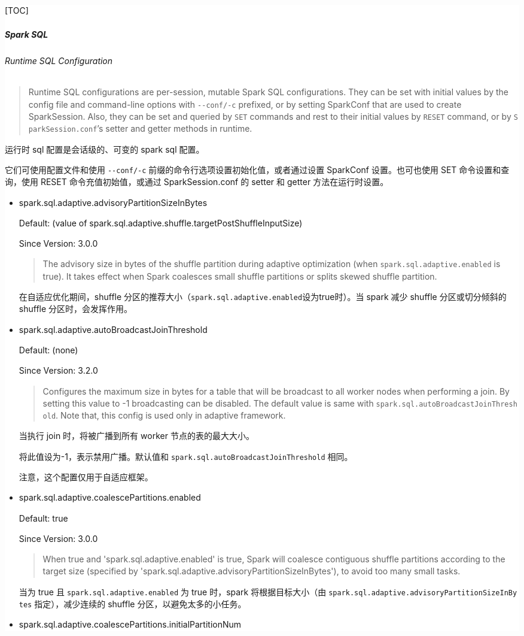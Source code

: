 
[TOC]

##### Spark SQL
###### Runtime SQL Configuration

> Runtime SQL configurations are per-session, mutable Spark SQL configurations. They can be set with initial values by the config file and command-line options with `--conf/-c` prefixed, or by setting SparkConf that are used to create SparkSession. Also, they can be set and queried by `SET` commands and rest to their initial values by `RESET` command, or by `SparkSession.conf`’s setter and getter methods in runtime.

运行时 sql 配置是会话级的、可变的 spark sql 配置。

它们可使用配置文件和使用 `--conf/-c` 前缀的命令行选项设置初始化值，或者通过设置 SparkConf 设置。也可也使用 SET 命令设置和查询，使用 RESET 命令充值初始值，或通过 SparkSession.conf 的 setter 和 getter 方法在运行时设置。

- spark.sql.adaptive.advisoryPartitionSizeInBytes	

	Default: (value of spark.sql.adaptive.shuffle.targetPostShuffleInputSize)	

	Since Version: 3.0.0

	> The advisory size in bytes of the shuffle partition during adaptive optimization (when `spark.sql.adaptive.enabled` is true). It takes effect when Spark coalesces small shuffle partitions or splits skewed shuffle partition.

	在自适应优化期间，shuffle 分区的推荐大小（`spark.sql.adaptive.enabled`设为true时）。当 spark 减少 shuffle 分区或切分倾斜的 shuffle 分区时，会发挥作用。

- spark.sql.adaptive.autoBroadcastJoinThreshold	

	Default: (none)	

	Since Version: 3.2.0

	> Configures the maximum size in bytes for a table that will be broadcast to all worker nodes when performing a join. By setting this value to -1 broadcasting can be disabled. The default value is same with `spark.sql.autoBroadcastJoinThreshold`. Note that, this config is used only in adaptive framework.

	当执行 join 时，将被广播到所有 worker 节点的表的最大大小。

	将此值设为-1，表示禁用广播。默认值和 `spark.sql.autoBroadcastJoinThreshold` 相同。

	注意，这个配置仅用于自适应框架。

- spark.sql.adaptive.coalescePartitions.enabled	

	Default: true	

	Since Version: 3.0.0

	> When true and 'spark.sql.adaptive.enabled' is true, Spark will coalesce contiguous shuffle partitions according to the target size (specified by 'spark.sql.adaptive.advisoryPartitionSizeInBytes'), to avoid too many small tasks.

	当为 true 且 `spark.sql.adaptive.enabled` 为 true 时，spark 将根据目标大小（由 `spark.sql.adaptive.advisoryPartitionSizeInBytes` 指定），减少连续的 shuffle 分区，以避免太多的小任务。

- spark.sql.adaptive.coalescePartitions.initialPartitionNum	
